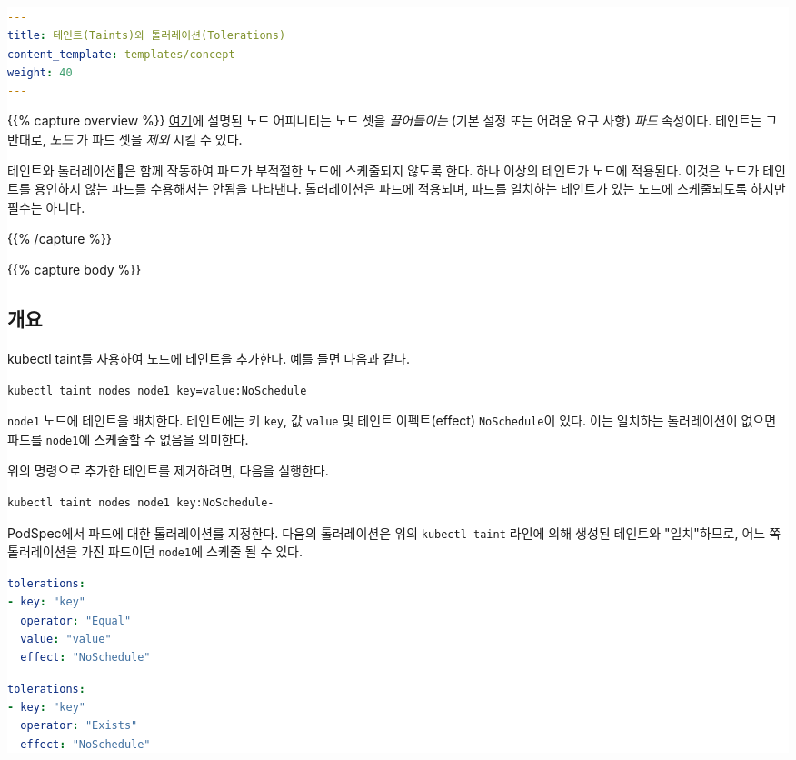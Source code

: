 ```yaml
---
title: 테인트(Taints)와 톨러레이션(Tolerations)
content_template: templates/concept
weight: 40
---
```



{{% capture overview %}}
[여기](/ko/docs/concepts/configuration/assign-pod-node/#어피니티-affinity-와-안티-어피니티-anti-affinity)에 설명된 노드 어피니티는
노드 셋을 *끌어들이는* (기본 설정 또는 어려운 요구 사항)
*파드* 속성이다. 테인트는 그 반대로, *노드* 가 파드 셋을
*제외* 시킬 수 있다.

테인트와 톨러레이션은 함께 작동하여 파드가 부적절한 노드에 스케줄되지
않도록 한다. 하나 이상의 테인트가 노드에 적용된다. 이것은
노드가 테인트를 용인하지 않는 파드를 수용해서는 안됨을 나타낸다.
톨러레이션은 파드에 적용되며, 파드를 일치하는 테인트가 있는 노드에 스케줄되도록
하지만 필수는 아니다.

{{% /capture %}}

{{% capture body %}}

## 개요

[kubectl taint](/docs/reference/generated/kubectl/kubectl-commands#taint)를 사용하여 노드에 테인트을 추가한다.
예를 들면 다음과 같다.

```shell
kubectl taint nodes node1 key=value:NoSchedule
```

`node1` 노드에 테인트을 배치한다. 테인트에는 키 `key`, 값 `value` 및 테인트 이펙트(effect) `NoSchedule`이 있다.
이는 일치하는 톨러레이션이 없으면 파드를 `node1`에 스케줄할 수 없음을 의미한다.

위의 명령으로 추가한 테인트를 제거하려면, 다음을 실행한다.
```shell
kubectl taint nodes node1 key:NoSchedule-
```

PodSpec에서 파드에 대한 톨러레이션를 지정한다. 다음의 톨러레이션은
위의 `kubectl taint` 라인에 의해 생성된 테인트와 "일치"하므로, 어느 쪽 톨러레이션을 가진 파드이던
`node1`에 스케줄 될 수 있다.

```yaml
tolerations:
- key: "key"
  operator: "Equal"
  value: "value"
  effect: "NoSchedule"
```

```yaml
tolerations:
- key: "key"
  operator: "Exists"
  effect: "NoSchedule"
```
